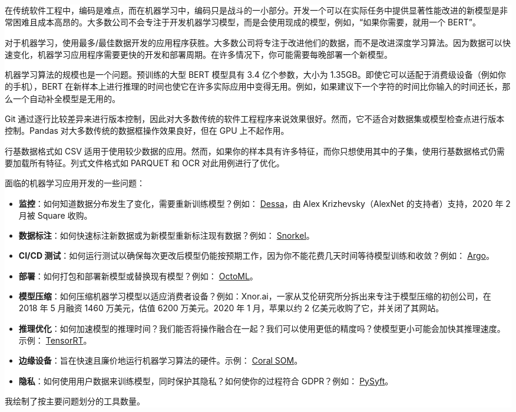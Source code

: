 在传统软件工程中，编码是难点，而在机器学习中，编码只是战斗的一小部分。开发一个可以在实际任务中提供显著性能改进的新模型是非常困难且成本高昂的。大多数公司不会专注于开发机器学习模型，而是会使用现成的模型，例如，“如果你需要，就用一个 BERT”。

对于机器学习，使用最多/最佳数据开发的应用程序获胜。大多数公司将专注于改进他们的数据，而不是改进深度学习算法。因为数据可以快速变化，机器学习应用程序需要更快的开发和部署周期。在许多情况下，你可能需要每晚部署一个新模型。

机器学习算法的规模也是一个问题。预训练的大型 BERT 模型具有 3.4 亿个参数，大小为 1.35GB。即使它可以适配于消费级设备（例如你的手机），BERT 在新样本上进行推理的时间也使它在许多实际应用中变得无用。例如，如果建议下一个字符的时间比你输入的时间还长，那么一个自动补全模型是无用的。

Git 通过逐行比较差异来进行版本控制，因此对大多数传统的软件工程程序来说效果很好。然而，它不适合对数据集或模型检查点进行版本控制。Pandas 对大多数传统的数据框操作效果良好，但在 GPU 上不起作用。

行基数据格式如 CSV 适用于使用较少数据的应用。然而，如果你的样本具有许多特征，而你只想使用其中的子集，使用行基数据格式仍需要加载所有特征。列式文件格式如 PARQUET 和 OCR 对此用例进行了优化。

面临的机器学习应用开发的一些问题：

+   **监控**：如何知道数据分布发生了变化，需要重新训练模型？例如： [Dessa](https://www.dessa.com/)，由 Alex Krizhevsky（AlexNet 的支持者）支持，2020 年 2 月被 Square 收购。

+   **数据标注**：如何快速标注新数据或为新模型重新标注现有数据？例如： [Snorkel](https://www.snorkel.org/)。

+   **CI/CD 测试**：如何运行测试以确保每次更改后模型仍能按预期工作，因为你不能花费几天时间等待模型训练和收敛？例如： [Argo](https://argoproj.github.io/)。

+   **部署**：如何打包和部署新模型或替换现有模型？例如： [OctoML](https://octoml.ai/)。

+   **模型压缩**：如何压缩机器学习模型以适应消费者设备？例如：Xnor.ai，一家从艾伦研究所分拆出来专注于模型压缩的初创公司，在 2018 年 5 月融资 1460 万美元，估值 6200 万美元。2020 年 1 月，苹果以约 2 亿美元收购了它，并关闭了其网站。

+   **推理优化**：如何加速模型的推理时间？我们能否将操作融合在一起？我们可以使用更低的精度吗？使模型更小可能会加快其推理速度。示例： [TensorRT](https://developer.nvidia.com/tensorrt)。

+   **边缘设备**：旨在快速且廉价地运行机器学习算法的硬件。示例： [Coral SOM](https://coral.ai/products/som/)。

+   **隐私**：如何使用用户数据来训练模型，同时保护其隐私？如何使你的过程符合 GDPR？例如： [PySyft](https://github.com/OpenMined/PySyft)。

我绘制了按主要问题划分的工具数量。
